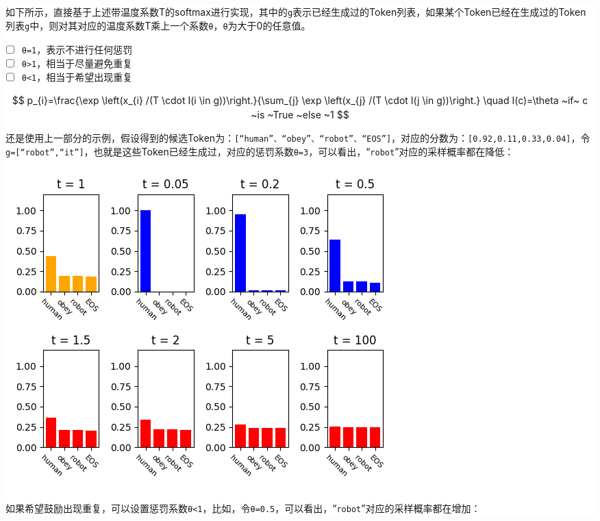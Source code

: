 如下所示，直接基于上述带温度系数T的softmax进行实现，其中的`g`表示已经生成过的Token列表，如果某个Token已经在生成过的Token列表`g`中，则对其对应的温度系数T乘上一个系数`θ`，`θ`为大于0的任意值。

-   [ ] `θ=1`，表示不进行任何惩罚
-   [ ] `θ>1`，相当于尽量避免重复
-   [ ] `θ<1`，相当于希望出现重复

$$
p_{i}=\frac{\exp \left(x_{i} /(T \cdot I(i \in g))\right.}{\sum_{j} \exp \left(x_{j} /(T \cdot I(j \in g))\right.} \quad I(c)=\theta ~if~ c ~is ~True ~else ~1
$$

还是使用上一部分的示例，假设得到的候选Token为：`[“human”、“obey”、“robot”、“EOS”]`，对应的分数为：`[0.92,0.11,0.33,0.04]`，令`g=[“robot”,“it”]`，也就是这些Token已经生成过，对应的惩罚系数`θ=3`，可以看出，“`robot`”对应的采样概率都在降低：

![](image/image_7t_2F8_dv_.png)

如果希望鼓励出现重复，可以设置惩罚系数`θ<1`，比如，令`θ=0.5`，可以看出，“`robot`”对应的采样概率都在增加：
